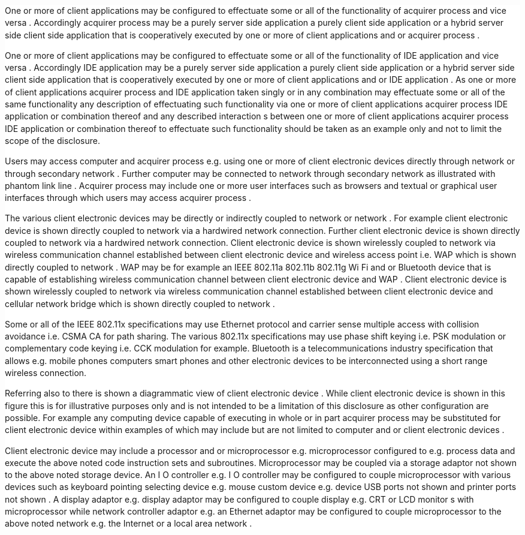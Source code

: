 One or more of client applications may be configured to effectuate some or all of the functionality of acquirer process and vice versa . Accordingly acquirer process may be a purely server side application a purely client side application or a hybrid server side client side application that is cooperatively executed by one or more of client applications and or acquirer process .

One or more of client applications may be configured to effectuate some or all of the functionality of IDE application and vice versa . Accordingly IDE application may be a purely server side application a purely client side application or a hybrid server side client side application that is cooperatively executed by one or more of client applications and or IDE application . As one or more of client applications acquirer process and IDE application taken singly or in any combination may effectuate some or all of the same functionality any description of effectuating such functionality via one or more of client applications acquirer process IDE application or combination thereof and any described interaction s between one or more of client applications acquirer process IDE application or combination thereof to effectuate such functionality should be taken as an example only and not to limit the scope of the disclosure.

Users may access computer and acquirer process e.g. using one or more of client electronic devices directly through network or through secondary network . Further computer may be connected to network through secondary network as illustrated with phantom link line . Acquirer process may include one or more user interfaces such as browsers and textual or graphical user interfaces through which users may access acquirer process .

The various client electronic devices may be directly or indirectly coupled to network or network . For example client electronic device is shown directly coupled to network via a hardwired network connection. Further client electronic device is shown directly coupled to network via a hardwired network connection. Client electronic device is shown wirelessly coupled to network via wireless communication channel established between client electronic device and wireless access point i.e. WAP which is shown directly coupled to network . WAP may be for example an IEEE 802.11a 802.11b 802.11g Wi Fi and or Bluetooth device that is capable of establishing wireless communication channel between client electronic device and WAP . Client electronic device is shown wirelessly coupled to network via wireless communication channel established between client electronic device and cellular network bridge which is shown directly coupled to network .

Some or all of the IEEE 802.11x specifications may use Ethernet protocol and carrier sense multiple access with collision avoidance i.e. CSMA CA for path sharing. The various 802.11x specifications may use phase shift keying i.e. PSK modulation or complementary code keying i.e. CCK modulation for example. Bluetooth is a telecommunications industry specification that allows e.g. mobile phones computers smart phones and other electronic devices to be interconnected using a short range wireless connection.

Referring also to there is shown a diagrammatic view of client electronic device . While client electronic device is shown in this figure this is for illustrative purposes only and is not intended to be a limitation of this disclosure as other configuration are possible. For example any computing device capable of executing in whole or in part acquirer process may be substituted for client electronic device within examples of which may include but are not limited to computer and or client electronic devices .

Client electronic device may include a processor and or microprocessor e.g. microprocessor configured to e.g. process data and execute the above noted code instruction sets and subroutines. Microprocessor may be coupled via a storage adaptor not shown to the above noted storage device. An I O controller e.g. I O controller may be configured to couple microprocessor with various devices such as keyboard pointing selecting device e.g. mouse custom device e.g. device USB ports not shown and printer ports not shown . A display adaptor e.g. display adaptor may be configured to couple display e.g. CRT or LCD monitor s with microprocessor while network controller adaptor e.g. an Ethernet adaptor may be configured to couple microprocessor to the above noted network e.g. the Internet or a local area network .
